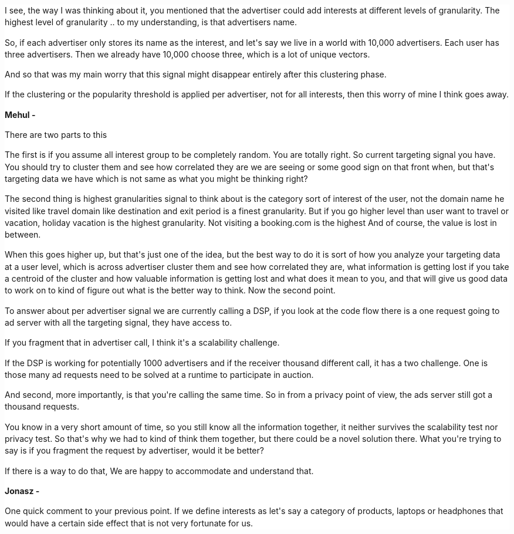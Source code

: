 I see, the way I was thinking about it, you mentioned that the advertiser could add interests at different levels of granularity. The highest level of granularity .. to my understanding, is that advertisers name.

So, if each advertiser only stores its name as the interest, and let's say we live in a world with 10,000 advertisers. Each user has three advertisers. Then we already have 10,000 choose three, which is a lot of unique vectors.

And so that was my main worry that this signal might disappear entirely after this clustering phase.

If the clustering or the popularity threshold is applied per advertiser, not for all interests, then this worry of mine I think goes away.

**Mehul -**

There are two parts to this

The first is if you assume all interest group to be completely random. You are totally right. So current targeting signal you have. You should try to cluster them and see how correlated they are we are seeing or some good sign on that front when, but that's targeting data we have which is not same as what you might be thinking right?

The second thing is highest granularities signal to think about is the category sort of interest of the user, not the domain name he visited like travel domain like destination and exit period is a finest granularity. But if you go higher level than user want to travel or vacation, holiday vacation is the highest granularity. Not visiting a booking.com is the highest  And of course, the value is lost in between.

When this goes higher up, but that's just one of the idea, but the best way to do it is sort of how you analyze your targeting data at a user level, which is across advertiser cluster them and see how correlated they are, what information is getting lost if you take a centroid of the cluster and how valuable information is getting lost and what does it mean to you, and that will give us good data to work on to kind of figure out what is the better way to think. Now the second point.

To answer about per advertiser signal we are currently calling a DSP, if you look at the code flow there is a one request going to ad server with all the targeting signal, they have access to.

If you fragment that in advertiser call, I think it's a scalability challenge.

If the DSP is working for potentially 1000 advertisers and if the receiver thousand different call, it has a two challenge. One is those many ad requests need to be solved at a runtime to participate in auction.

And second, more importantly, is that you're calling the same time. So in from a privacy point of view, the ads server still got a thousand requests.

You know in a very short amount of time, so you still know all the information together, it neither survives the scalability test nor privacy test. So that's why we had to kind of think them together, but there could be a novel solution there. What you're trying to say is if you fragment the request by advertiser, would it be better?

If there is a way to do that, We are happy to accommodate and understand that.

**Jonasz -**

One quick comment to your previous point. If we define interests as let's say a category of products, laptops or headphones that would have a certain side effect that is not very fortunate for us.
